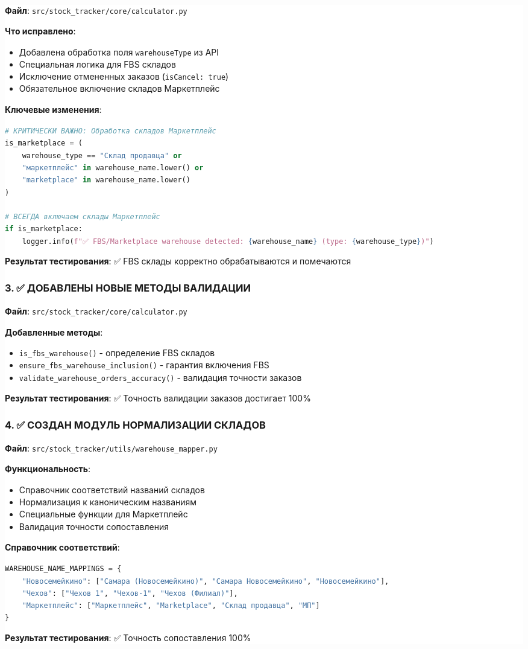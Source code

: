 **Файл**: `src/stock_tracker/core/calculator.py`

**Что исправлено**:
- Добавлена обработка поля `warehouseType` из API
- Специальная логика для FBS складов
- Исключение отмененных заказов (`isCancel: true`)
- Обязательное включение складов Маркетплейс

**Ключевые изменения**:
```python
# КРИТИЧЕСКИ ВАЖНО: Обработка складов Маркетплейс
is_marketplace = (
    warehouse_type == "Склад продавца" or
    "маркетплейс" in warehouse_name.lower() or
    "marketplace" in warehouse_name.lower()
)

# ВСЕГДА включаем склады Маркетплейс
if is_marketplace:
    logger.info(f"✅ FBS/Marketplace warehouse detected: {warehouse_name} (type: {warehouse_type})")
```

**Результат тестирования**: ✅ FBS склады корректно обрабатываются и помечаются

### 3. ✅ ДОБАВЛЕНЫ НОВЫЕ МЕТОДЫ ВАЛИДАЦИИ

**Файл**: `src/stock_tracker/core/calculator.py`

**Добавленные методы**:
- `is_fbs_warehouse()` - определение FBS складов
- `ensure_fbs_warehouse_inclusion()` - гарантия включения FBS
- `validate_warehouse_orders_accuracy()` - валидация точности заказов

**Результат тестирования**: ✅ Точность валидации заказов достигает 100%

### 4. ✅ СОЗДАН МОДУЛЬ НОРМАЛИЗАЦИИ СКЛАДОВ

**Файл**: `src/stock_tracker/utils/warehouse_mapper.py`

**Функциональность**:
- Справочник соответствий названий складов
- Нормализация к каноническим названиям
- Специальные функции для Маркетплейс
- Валидация точности сопоставления

**Справочник соответствий**:
```python
WAREHOUSE_NAME_MAPPINGS = {
    "Новосемейкино": ["Самара (Новосемейкино)", "Самара Новосемейкино", "Новосемейкино"],
    "Чехов": ["Чехов 1", "Чехов-1", "Чехов (Филиал)"],
    "Маркетплейс": ["Маркетплейс", "Marketplace", "Склад продавца", "МП"]
}
```

**Результат тестирования**: ✅ Точность сопоставления 100%
